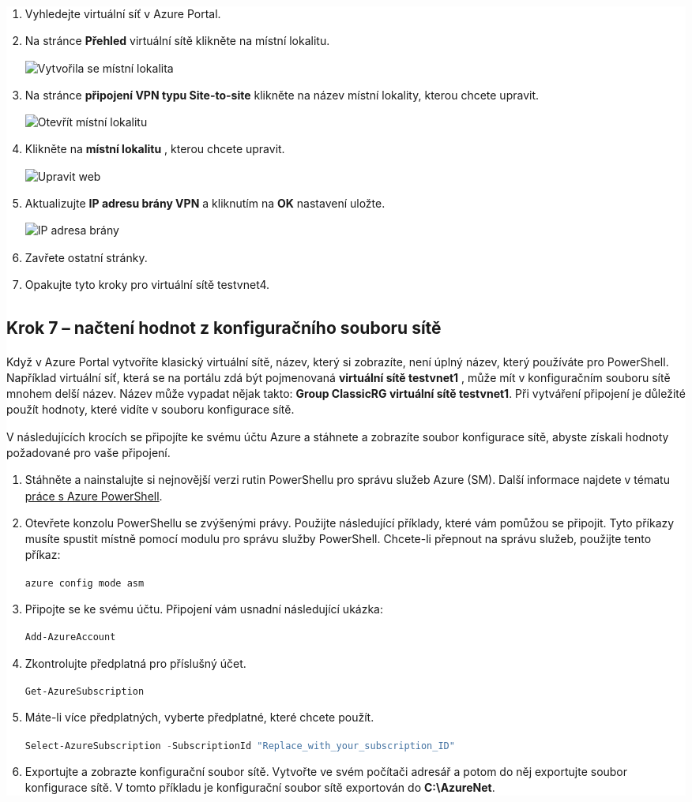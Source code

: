 1. Vyhledejte virtuální síť v Azure Portal.
2. Na stránce **Přehled** virtuální sítě klikněte na místní lokalitu.

   ![Vytvořila se místní lokalita](./media/vpn-gateway-howto-vnet-vnet-portal-classic/local.png)
3. Na stránce **připojení VPN typu Site-to-site** klikněte na název místní lokality, kterou chcete upravit.

   ![Otevřít místní lokalitu](./media/vpn-gateway-howto-vnet-vnet-portal-classic/openlocal.png)
4. Klikněte na **místní lokalitu** , kterou chcete upravit.

   ![Upravit web](./media/vpn-gateway-howto-vnet-vnet-portal-classic/connections.png)
5. Aktualizujte **IP adresu brány VPN** a kliknutím na **OK** nastavení uložte.

   ![IP adresa brány](./media/vpn-gateway-howto-vnet-vnet-portal-classic/gwupdate.png)
6. Zavřete ostatní stránky.
7. Opakujte tyto kroky pro virtuální sítě testvnet4.

## <a name="step-7---retrieve-values-from-the-network-configuration-file"></a><a name="getvalues"></a>Krok 7 – načtení hodnot z konfiguračního souboru sítě

Když v Azure Portal vytvoříte klasický virtuální sítě, název, který si zobrazíte, není úplný název, který používáte pro PowerShell. Například virtuální síť, která se na portálu zdá být pojmenovaná **virtuální sítě testvnet1** , může mít v konfiguračním souboru sítě mnohem delší název. Název může vypadat nějak takto: **Group ClassicRG virtuální sítě testvnet1**. Při vytváření připojení je důležité použít hodnoty, které vidíte v souboru konfigurace sítě.

V následujících krocích se připojíte ke svému účtu Azure a stáhnete a zobrazíte soubor konfigurace sítě, abyste získali hodnoty požadované pro vaše připojení.

1. Stáhněte a nainstalujte si nejnovější verzi rutin PowerShellu pro správu služeb Azure (SM). Další informace najdete v tématu [práce s Azure PowerShell](#powershell).

2. Otevřete konzolu PowerShellu se zvýšenými právy. Použijte následující příklady, které vám pomůžou se připojit. Tyto příkazy musíte spustit místně pomocí modulu pro správu služby PowerShell. Chcete-li přepnout na správu služeb, použijte tento příkaz:

   ```powershell
   azure config mode asm
   ```
3. Připojte se ke svému účtu. Připojení vám usnadní následující ukázka:

   ```powershell
   Add-AzureAccount
   ```
4. Zkontrolujte předplatná pro příslušný účet.

   ```powershell
   Get-AzureSubscription
   ```
5. Máte-li více předplatných, vyberte předplatné, které chcete použít.

   ```powershell
   Select-AzureSubscription -SubscriptionId "Replace_with_your_subscription_ID"
   ```
6. Exportujte a zobrazte konfigurační soubor sítě. Vytvořte ve svém počítači adresář a potom do něj exportujte soubor konfigurace sítě. V tomto příkladu je konfigurační soubor sítě exportován do **C:\AzureNet**.
